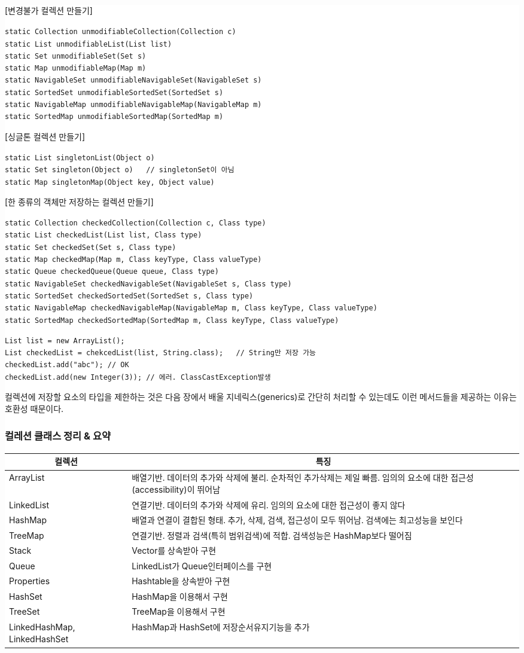 [변경불가 컬렉션 만들기]   
```
static Collection unmodifiableCollection(Collection c)
static List unmodifiableList(List list)
static Set unmodifiableSet(Set s)
static Map unmodifiableMap(Map m)
static NavigableSet unmodifiableNavigableSet(NavigableSet s)
static SortedSet unmodifiableSortedSet(SortedSet s)
static NavigableMap unmodifiableNavigableMap(NavigableMap m)
static SortedMap unmodifiableSortedMap(SortedMap m)
```
   
[싱글톤 컬렉션 만들기]   
```
static List singletonList(Object o)
static Set singleton(Object o)   // singletonSet이 아님
static Map singletonMap(Object key, Object value)
```
   
   
[한 종류의 객체만 저장하는 컬렉션 만들기]   
```
static Collection checkedCollection(Collection c, Class type)
static List checkedList(List list, Class type)
static Set checkedSet(Set s, Class type)
static Map checkedMap(Map m, Class keyType, Class valueType)
static Queue checkedQueue(Queue queue, Class type)
static NavigableSet checkedNavigableSet(NavigableSet s, Class type)
static SortedSet checkedSortedSet(SortedSet s, Class type)
static NavigableMap checkedNavigableMap(NavigableMap m, Class keyType, Class valueType)
static SortedMap checkedSortedMap(SortedMap m, Class keyType, Class valueType)
```
```
List list = new ArrayList();
List checkedList = chekcedList(list, String.class);   // String만 저장 가능
checkedList.add("abc"); // OK
checkedList.add(new Integer(3)); // 에러. ClassCastException발생
```
컬렉션에 저장할 요소의 타입을 제한하는 것은 다음 장에서 배울 지네릭스(generics)로 간단히 처리할 수 있는데도 이런 메서드들을 제공하는 이유는 호환성 때문이다.   
   
### 컬레션 클래스 정리 & 요약
|컬렉션|특징|
|---|---|
|ArrayList|배열기반. 데이터의 추가와 삭제에 불리. 순차적인 추가삭제는 제일 빠름. 임의의 요소에 대한 접근성(accessibility)이 뛰어남|
|LinkedList|연결기반. 데이터의 추가와 삭제에 유리. 임의의 요소에 대한 접근성이 좋지 않다|
|HashMap|배열과 연결이 결합된 형태. 추가, 삭제, 검색, 접근성이 모두 뛰어남. 검색에는 최고성능을 보인다|
|TreeMap|연결기반. 정렬과 검색(특히 범위검색)에 적합. 검색성능은 HashMap보다 떨어짐|
|Stack|Vector를 상속받아 구현|
|Queue|LinkedList가 Queue인터페이스를 구현|
|Properties|Hashtable을 상속받아 구현|
|HashSet|HashMap을 이용해서 구현|
|TreeSet|TreeMap을 이용해서 구현|
|LinkedHashMap, LinkedHashSet|HashMap과 HashSet에 저장순서유지기능을 추가|
